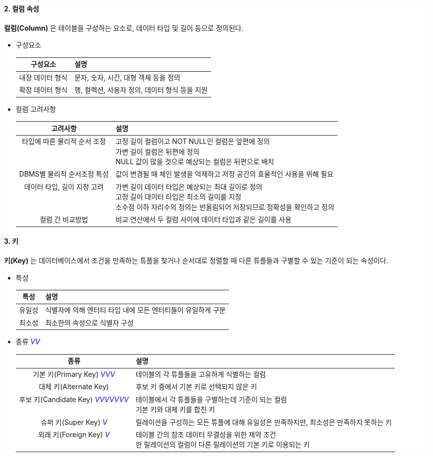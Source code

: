 



#### 2. 컬럼 속성

**컬럼(Column)** 은 테이블을 구성하는 요소로, 데이터 타입 및 길이 등으로 정의된다.



- 구성요소

  |     구성요소     | 설명                                           |
  | :--------------: | ---------------------------------------------- |
  | 내장 데이터 형식 | 문자, 숫자, 시간, 대형 객체 등을 정의          |
  | 확장 데이터 형식 | 행, 컬렉션, 사용자 정의, 데이터 형식 등을 지원 |



- 컬럼 고려사항

  |           고려사항           | 설명                                                         |
  | :--------------------------: | ------------------------------------------------------------ |
  | 타입에 따른 물리적 순서 조정 | 고정 길이 컬럼이고 NOT NULL인 컬럼은 앞편에 정의<br />가변 길이 컬럼은 뒤편에 정의<br />NULL 값이 많을 것으로 예상되는 컬럼은 뒤편으로 배치 |
  | DBMS별 물리적 순서조정 특성  | 값이 변경될 때 체인 발생을 억제하고 저장 공간의 효율적인 사용을 위해 필요 |
  | 데이터 타입, 길이 지정 고려  | 가변 길이 데이터 타입은 예상되는 최대 길이로 정의<br />고정 길이 데이터 타입은 최소의 길이를 지정<br />소수점 이하 자리수의 정의는 반올림되어 저장되므로 정확성을 확인하고 정의 |
  |       컬럼 간 비교방법       | 비교 연산에서 두 컬럼 사이에 데이터 타입과 같은 길이를 사용  |





#### 3. 키

**키(Key)** 는 데이터베이스에서 조건을 만족하는 튜플을 찾거나 순서대로 정렬할 때 다른 튜플들과 구별할 수 있는 기준이 되는 속성이다.



- 특성

  |  특성  | 설명                                                         |
  | :----: | ------------------------------------------------------------ |
  | 유일성 | 식별자에 의해 엔터티 타입 내에 모든 엔터티들이 유일하게 구분 |
  | 최소성 | 최소한의 속성으로 식별자 구성                                |



- 종류 <span style="color:blue">*VV*</span>

  |                             종류                             | 설명                                                         |
  | :----------------------------------------------------------: | ------------------------------------------------------------ |
  |  기본 키(Primary Key) <span style="color:blue">*VVV*</span>  | 테이블의 각 튜플들을 고유하게 식별하는 컬럼                  |
  |                    대체 키(Alternate Key)                    | 후보 키 중에서 기본 키로 선택되지 않은 키                    |
  | 후보 키(Candidate Key) <span style="color:blue">*VVVVVVV*</span> | 테이블에서 각 튜플들을 구별하는데 기준이 되는 컬럼<br />기본 키와 대체 키를 합친 키 |
  |    슈퍼 키(Super Key) <span style="color:blue">*V*</span>    | 릴레이션을 구성하는 모든 튜플에 대해 유일성은 만족하지만, 최소성은 만족하지 못하는 키 |
  |   외래 키(Foreign Key) <span style="color:blue">*V*</span>   | 테이블 간의 참조 데이터 무결성을 위한 제약 조건<br />한 릴레이션의 컬럼이 다른 릴레이션의 기본 키로 이용되는 키 |
